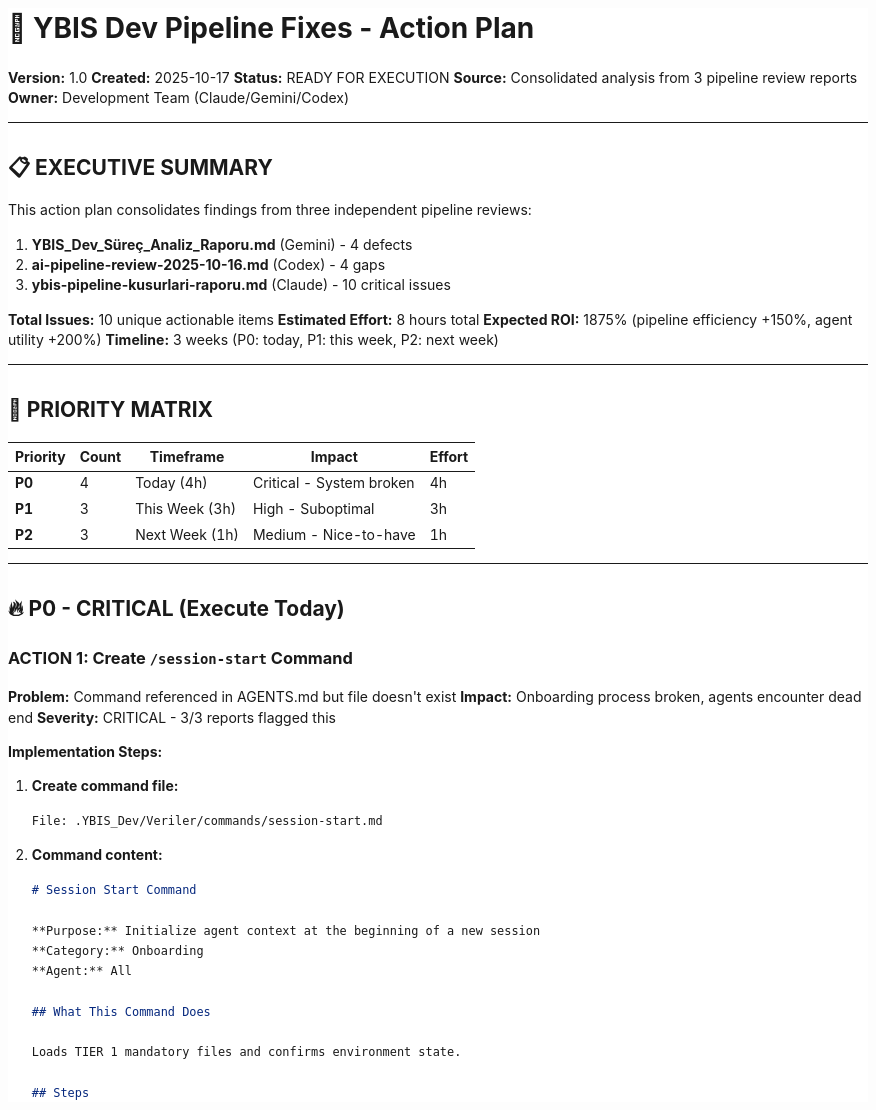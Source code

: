 # 🎯 YBIS Dev Pipeline Fixes - Action Plan

**Version:** 1.0
**Created:** 2025-10-17
**Status:** READY FOR EXECUTION
**Source:** Consolidated analysis from 3 pipeline review reports
**Owner:** Development Team (Claude/Gemini/Codex)

---

## 📋 EXECUTIVE SUMMARY

This action plan consolidates findings from three independent pipeline reviews:
1. **YBIS_Dev_Süreç_Analiz_Raporu.md** (Gemini) - 4 defects
2. **ai-pipeline-review-2025-10-16.md** (Codex) - 4 gaps
3. **ybis-pipeline-kusurlari-raporu.md** (Claude) - 10 critical issues

**Total Issues:** 10 unique actionable items
**Estimated Effort:** 8 hours total
**Expected ROI:** 1875% (pipeline efficiency +150%, agent utility +200%)
**Timeline:** 3 weeks (P0: today, P1: this week, P2: next week)

---

## 🚨 PRIORITY MATRIX

| Priority | Count | Timeframe | Impact | Effort |
|----------|-------|-----------|--------|--------|
| **P0** | 4 | Today (4h) | Critical - System broken | 4h |
| **P1** | 3 | This Week (3h) | High - Suboptimal | 3h |
| **P2** | 3 | Next Week (1h) | Medium - Nice-to-have | 1h |

---

## 🔥 P0 - CRITICAL (Execute Today)

### ACTION 1: Create `/session-start` Command

**Problem:** Command referenced in AGENTS.md but file doesn't exist
**Impact:** Onboarding process broken, agents encounter dead end
**Severity:** CRITICAL - 3/3 reports flagged this

**Implementation Steps:**

1. **Create command file:**
   ```bash
   File: .YBIS_Dev/Veriler/commands/session-start.md
   ```

2. **Command content:**
   ```markdown
   # Session Start Command

   **Purpose:** Initialize agent context at the beginning of a new session
   **Category:** Onboarding
   **Agent:** All

   ## What This Command Does

   Loads TIER 1 mandatory files and confirms environment state.

   ## Steps

   ```